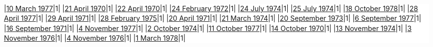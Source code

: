 |[10 March 1977](https://historichansard.net/hofreps/1977/19770310_reps_30_hor104/)|1|
|[21 April 1970](https://historichansard.net/hofreps/1970/19700421_reps_27_hor67/)|1|
|[22 April 1970](https://historichansard.net/hofreps/1970/19700422_reps_27_hor67/)|1|
|[24 February 1972](https://historichansard.net/hofreps/1972/19720224_reps_27_hor76/)|1|
|[24 July 1974](https://historichansard.net/hofreps/1974/19740724_reps_29_hor89/)|1|
|[25 July 1974](https://historichansard.net/hofreps/1974/19740725_reps_29_hor89/)|1|
|[18 October 1978](https://historichansard.net/hofreps/1978/19781018_reps_31_hor111/)|1|
|[28 April 1977](https://historichansard.net/hofreps/1977/19770428_reps_30_hor105/)|1|
|[29 April 1971](https://historichansard.net/hofreps/1971/19710429_reps_27_hor72/)|1|
|[28 February 1975](https://historichansard.net/hofreps/1975/19750228_reps_29_hor93/)|1|
|[20 April 1971](https://historichansard.net/hofreps/1971/19710420_reps_27_hor72/)|1|
|[21 March 1974](https://historichansard.net/hofreps/1974/19740321_reps_28_hor88/)|1|
|[20 September 1973](https://historichansard.net/hofreps/1973/19730920_reps_28_hor85/)|1|
|[6 September 1977](https://historichansard.net/hofreps/1977/19770906_reps_30_hor106/)|1|
|[16 September 1971](https://historichansard.net/hofreps/1971/19710916_reps_27_hor73/)|1|
|[4 November 1977](https://historichansard.net/hofreps/1977/19771104_reps_30_hor107/)|1|
|[2 October 1974](https://historichansard.net/hofreps/1974/19741002_reps_29_hor90/)|1|
|[11 October 1977](https://historichansard.net/hofreps/1977/19771011_reps_30_hor107/)|1|
|[14 October 1970](https://historichansard.net/hofreps/1970/19701014_reps_27_hor70/)|1|
|[13 November 1974](https://historichansard.net/hofreps/1974/19741113_reps_29_hor91/)|1|
|[3 November 1976](https://historichansard.net/hofreps/1976/19761103_reps_30_hor101/)|1|
|[4 November 1976](https://historichansard.net/hofreps/1976/19761104_reps_30_hor101/)|1|
|[1 March 1978](https://historichansard.net/hofreps/1978/19780301_reps_31_hor108/)|1|

